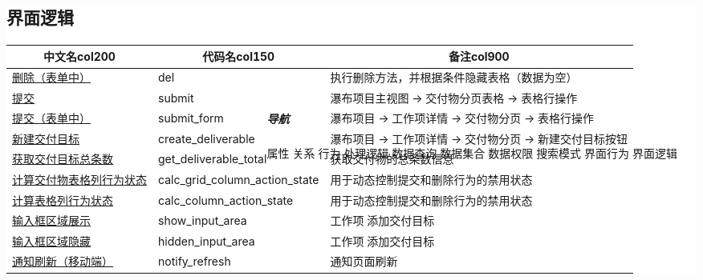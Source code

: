 ## 界面逻辑
|  中文名col200 | 代码名col150 | 备注col900 |
| --------|--------|--------|
|[删除（表单中）](module/Base/deliverable/uilogic/del)|del|执行删除方法，并根据条件隐藏表格（数据为空）|
|[提交](module/Base/deliverable/uilogic/submit)|submit|瀑布项目主视图 → 交付物分页表格 → 表格行操作|
|[提交（表单中）](module/Base/deliverable/uilogic/submit_form)|submit_form|瀑布项目 → 工作项详情 → 交付物分页 → 表格行操作|
|[新建交付目标](module/Base/deliverable/uilogic/create_deliverable)|create_deliverable|瀑布项目 → 工作项详情 → 交付物分页 → 新建交付目标按钮|
|[获取交付目标总条数](module/Base/deliverable/uilogic/get_deliverable_total)|get_deliverable_total|获取交付物的总条数信息|
|[计算交付物表格列行为状态](module/Base/deliverable/uilogic/calc_grid_column_action_state)|calc_grid_column_action_state|用于动态控制提交和删除行为的禁用状态|
|[计算表格列行为状态](module/Base/deliverable/uilogic/calc_column_action_state)|calc_column_action_state|用于动态控制提交和删除行为的禁用状态|
|[输入框区域展示](module/Base/deliverable/uilogic/show_input_area)|show_input_area|工作项 添加交付目标|
|[输入框区域隐藏](module/Base/deliverable/uilogic/hidden_input_area)|hidden_input_area|工作项 添加交付目标|
|[通知刷新（移动端）](module/Base/deliverable/uilogic/notify_refresh)|notify_refresh|通知页面刷新|

<div style="display: block; overflow: hidden; position: fixed; top: 140px; right: 100px;">

##### 导航
<el-anchor >
<el-anchor-link :href="`#/module/Base/deliverable?id=属性`">
  属性
</el-anchor-link>
<el-anchor-link :href="`#/module/Base/deliverable?id=关系`">
  关系
</el-anchor-link>
<el-anchor-link :href="`#/module/Base/deliverable?id=行为`">
  行为
</el-anchor-link>
<el-anchor-link :href="`#/module/Base/deliverable?id=处理逻辑`">
  处理逻辑
</el-anchor-link>
<el-anchor-link :href="`#/module/Base/deliverable?id=数据查询`">
  数据查询
</el-anchor-link>
<el-anchor-link :href="`#/module/Base/deliverable?id=数据集合`">
  数据集合
</el-anchor-link>
<el-anchor-link :href="`#/module/Base/deliverable?id=数据权限`">
  数据权限
</el-anchor-link>
<el-anchor-link :href="`#/module/Base/deliverable?id=搜索模式`">
  搜索模式
</el-anchor-link>
<el-anchor-link :href="`#/module/Base/deliverable?id=界面行为`">
  界面行为
</el-anchor-link>
<el-anchor-link :href="`#/module/Base/deliverable?id=界面逻辑`">
  界面逻辑
</el-anchor-link>
</el-anchor>
</div>
